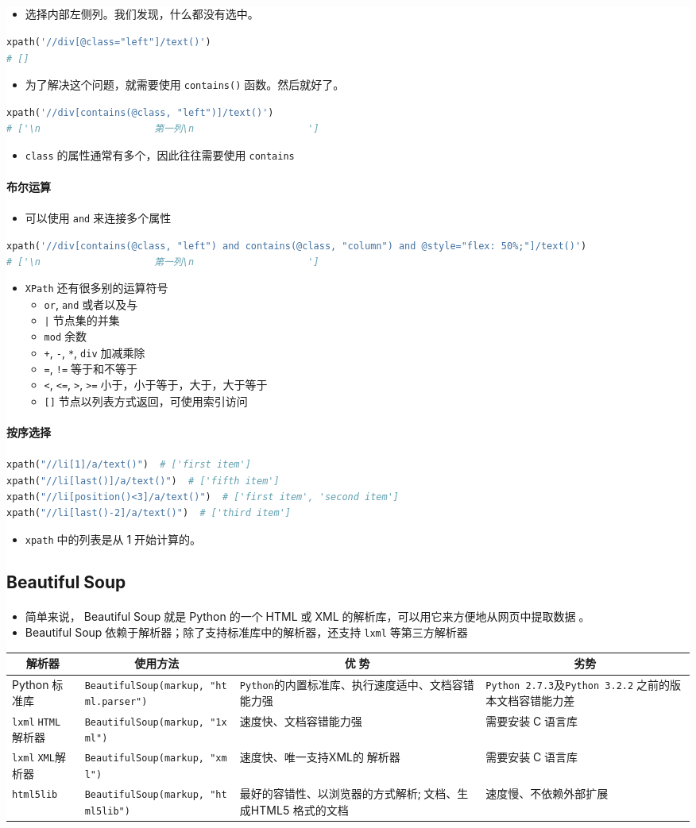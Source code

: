 - 选择内部左侧列。我们发现，什么都没有选中。

```python
xpath('//div[@class="left"]/text()')
# []
```

- 为了解决这个问题，就需要使用 `contains()` 函数。然后就好了。

```python
xpath('//div[contains(@class, "left")]/text()')
# ['\n                    第一列\n                    ']
```

- `class` 的属性通常有多个，因此往往需要使用 `contains`

#### 布尔运算

- 可以使用 `and` 来连接多个属性

```python
xpath('//div[contains(@class, "left") and contains(@class, "column") and @style="flex: 50%;"]/text()')
# ['\n                    第一列\n                    ']
```

- `XPath` 还有很多别的运算符号
  - `or`, `and` 或者以及与
  - `|` 节点集的并集
  - `mod` 余数
  - `+`, `-`, `*`, `div` 加减乘除
  - `=`, `!=` 等于和不等于
  - `<`, `<=`, `>`, `>=` 小于，小于等于，大于，大于等于
  - `[]` 节点以列表方式返回，可使用索引访问

#### 按序选择

```python
xpath("//li[1]/a/text()")  # ['first item']
xpath("//li[last()]/a/text()")  # ['fifth item']
xpath("//li[position()<3]/a/text()")  # ['first item', 'second item']
xpath("//li[last()-2]/a/text()")  # ['third item']
```

- `xpath` 中的列表是从 1 开始计算的。

## Beautiful Soup

- 简单来说， Beautiful Soup 就是 Python 的一个 HTML 或 XML 的解析库，可以用它来方便地从网页中提取数据 。
- Beautiful Soup 依赖于解析器；除了支持标准库中的解析器，还支持 `lxml` 等第三方解析器

| 解析器               | 使用方法                               | 优 势                                                        | 劣势                                                    |
| -------------------- | -------------------------------------- | ------------------------------------------------------------ | ------------------------------------------------------- |
| Python 标准库        | `BeautifulSoup(markup, "html.parser")` | `Python`的内置标准库、执行速度适中、文档容错能力强           | `Python 2.7.3`及`Python 3.2.2` 之前的版本文档容错能力差 |
| `lxml` `HTML` 解析器 | `BeautifulSoup(markup, "1xml")`        | 速度快、文档容错能力强                                       | 需要安装 C 语言库                                       |
| `lxml` `XML`解析器   | `BeautifulSoup(markup, "xml")`         | 速度快、唯一支持XML的 解析器                                 | 需要安装 C 语言库                                       |
| `html5lib`           | `BeautifulSoup(markup, "html5lib")`    | 最好的容错性、以浏览器的方式解析; 文档、生成HTML5 格式的文档 | 速度慢、不依赖外部扩展                                  |
